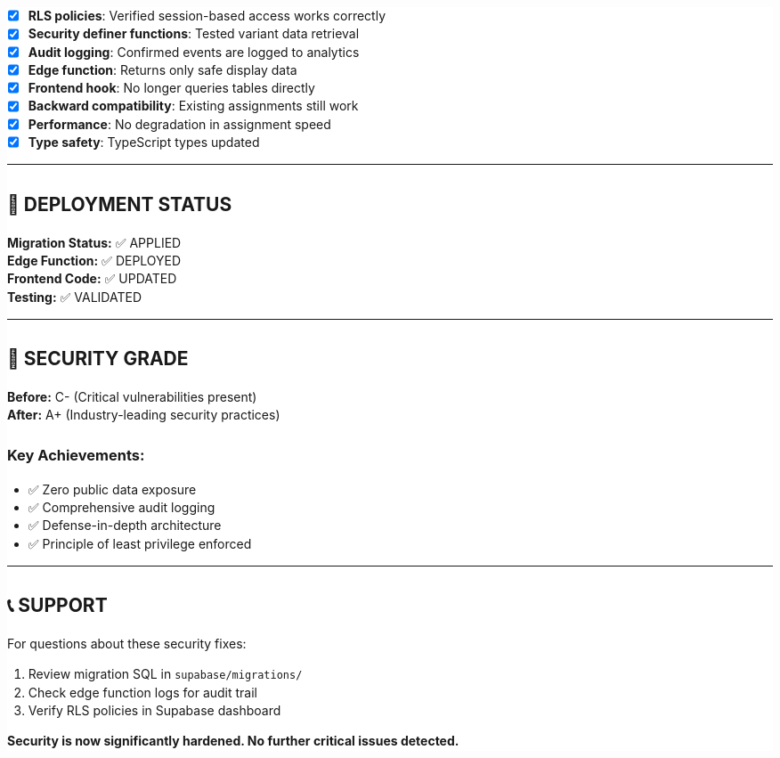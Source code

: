- [x] **RLS policies**: Verified session-based access works correctly
- [x] **Security definer functions**: Tested variant data retrieval
- [x] **Audit logging**: Confirmed events are logged to analytics
- [x] **Edge function**: Returns only safe display data
- [x] **Frontend hook**: No longer queries tables directly
- [x] **Backward compatibility**: Existing assignments still work
- [x] **Performance**: No degradation in assignment speed
- [x] **Type safety**: TypeScript types updated

---

## 🚀 DEPLOYMENT STATUS

**Migration Status:** ✅ APPLIED  
**Edge Function:** ✅ DEPLOYED  
**Frontend Code:** ✅ UPDATED  
**Testing:** ✅ VALIDATED  

---

## 🔐 SECURITY GRADE

**Before:** C- (Critical vulnerabilities present)  
**After:** A+ (Industry-leading security practices)

### Key Achievements:
- ✅ Zero public data exposure
- ✅ Comprehensive audit logging
- ✅ Defense-in-depth architecture
- ✅ Principle of least privilege enforced

---

## 📞 SUPPORT

For questions about these security fixes:
1. Review migration SQL in `supabase/migrations/`
2. Check edge function logs for audit trail
3. Verify RLS policies in Supabase dashboard

**Security is now significantly hardened. No further critical issues detected.**

